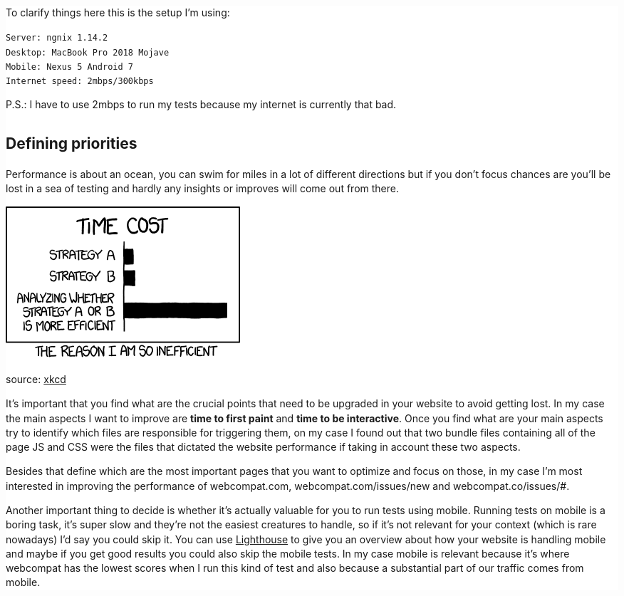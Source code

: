 To clarify things here this is the setup I’m using:

```
Server: ngnix 1.14.2
Desktop: MacBook Pro 2018 Mojave
Mobile: Nexus 5 Android 7
Internet speed: 2mbps/300kbps
```

P.S.: I have to use 2mbps to run my tests because my internet is currently that bad.

## Defining priorities

Performance is about an ocean, you can swim for miles in a lot of different directions but if you don’t focus chances are you’ll be lost in a sea of testing and hardly any insights or improves will come out from there.

![xkcd](/assets/blog/time-cost-xkcd.png)


source: [xkcd](http://xkcd.com/)

It’s important that you find what are the crucial points that need to be upgraded in your website to avoid getting lost. In my case the main aspects I want to improve are **time to first paint** and **time to be interactive**. Once you find what are your main aspects try to identify which files are responsible for triggering them, on my case I found out that two bundle files containing all of the page JS and CSS were the files that dictated the website performance if taking in account these two aspects.

Besides that define which are the most important pages that you want to optimize and focus on those, in my case I’m most interested in improving the performance of webcompat.com, webcompat.com/issues/new and webcompat.co/issues/#.

Another important thing to decide is whether it’s actually valuable for you to run tests using mobile. Running tests on mobile is a boring task, it’s super slow and they’re not the easiest creatures to handle, so if it’s not relevant for your context (which is rare nowadays) I’d say you could skip it. You can use [Lighthouse](https://developers.google.com/web/tools/lighthouse/) to give you an overview about how your website is handling mobile and maybe if you get good results you could also skip the mobile tests. In my case mobile is relevant because it’s where webcompat has the lowest scores when I run this kind of test and also because a substantial part of our traffic comes from mobile.
